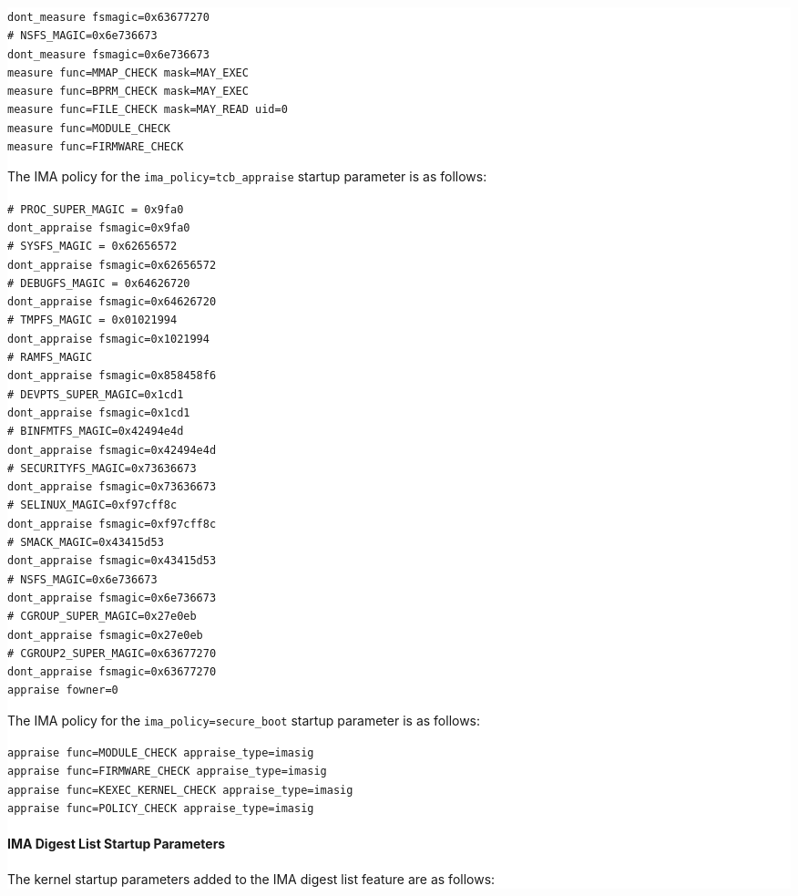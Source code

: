 ```
dont_measure fsmagic=0x63677270
# NSFS_MAGIC=0x6e736673
dont_measure fsmagic=0x6e736673 
measure func=MMAP_CHECK mask=MAY_EXEC 
measure func=BPRM_CHECK mask=MAY_EXEC 
measure func=FILE_CHECK mask=MAY_READ uid=0 
measure func=MODULE_CHECK 
measure func=FIRMWARE_CHECK
```

The IMA policy for the `ima_policy=tcb_appraise` startup parameter is as follows:

```
# PROC_SUPER_MAGIC = 0x9fa0
dont_appraise fsmagic=0x9fa0
# SYSFS_MAGIC = 0x62656572
dont_appraise fsmagic=0x62656572
# DEBUGFS_MAGIC = 0x64626720 
dont_appraise fsmagic=0x64626720 
# TMPFS_MAGIC = 0x01021994
dont_appraise fsmagic=0x1021994
# RAMFS_MAGIC
dont_appraise fsmagic=0x858458f6 
# DEVPTS_SUPER_MAGIC=0x1cd1
dont_appraise fsmagic=0x1cd1
# BINFMTFS_MAGIC=0x42494e4d
dont_appraise fsmagic=0x42494e4d 
# SECURITYFS_MAGIC=0x73636673
dont_appraise fsmagic=0x73636673
# SELINUX_MAGIC=0xf97cff8c
dont_appraise fsmagic=0xf97cff8c 
# SMACK_MAGIC=0x43415d53
dont_appraise fsmagic=0x43415d53 
# NSFS_MAGIC=0x6e736673
dont_appraise fsmagic=0x6e736673 
# CGROUP_SUPER_MAGIC=0x27e0eb
dont_appraise fsmagic=0x27e0eb 
# CGROUP2_SUPER_MAGIC=0x63677270
dont_appraise fsmagic=0x63677270 
appraise fowner=0
```

The IMA policy for the `ima_policy=secure_boot` startup parameter is as follows:

```
appraise func=MODULE_CHECK appraise_type=imasig 
appraise func=FIRMWARE_CHECK appraise_type=imasig 
appraise func=KEXEC_KERNEL_CHECK appraise_type=imasig 
appraise func=POLICY_CHECK appraise_type=imasig
```

#### IMA Digest List Startup Parameters

The kernel startup parameters added to the IMA digest list feature are as follows:
